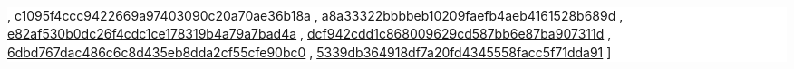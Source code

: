, [c1095f4ccc9422669a97403090c20a70ae36b18a](https://github.com/apache/mahout/commit/c1095f4ccc9422669a97403090c20a70ae36b18a)
, [a8a33322bbbbeb10209faefb4aeb4161528b689d](https://github.com/apache/mahout/commit/a8a33322bbbbeb10209faefb4aeb4161528b689d)
, [e82af530b0dc26f4cdc1ce178319b4a79a7bad4a](https://github.com/apache/mahout/commit/e82af530b0dc26f4cdc1ce178319b4a79a7bad4a)
, [dcf942cdd1c868009629cd587bb6e87ba907311d](https://github.com/apache/mahout/commit/dcf942cdd1c868009629cd587bb6e87ba907311d)
, [6dbd767dac486c6c8d435eb8dda2cf55cfe90bc0](https://github.com/apache/mahout/commit/6dbd767dac486c6c8d435eb8dda2cf55cfe90bc0)
, [5339db364918df7a20fd4345558facc5f71dda91](https://github.com/apache/mahout/commit/5339db364918df7a20fd4345558facc5f71dda91)
]
